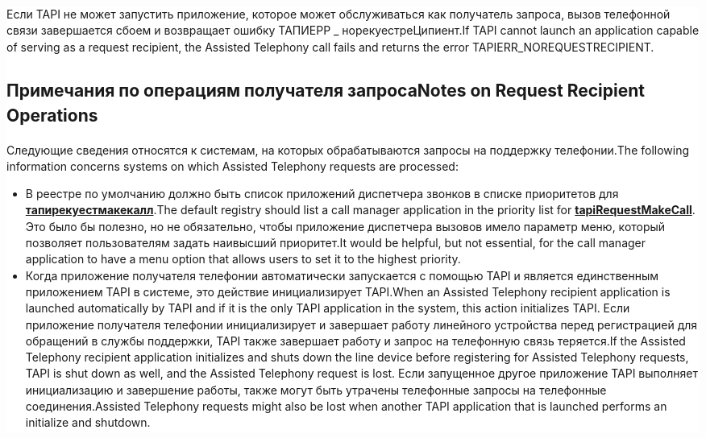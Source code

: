 <span data-ttu-id="12718-177">Если TAPI не может запустить приложение, которое может обслуживаться как получатель запроса, вызов телефонной связи завершается сбоем и возвращает ошибку ТАПИЕРР \_ норекуестреЦипиент.</span><span class="sxs-lookup"><span data-stu-id="12718-177">If TAPI cannot launch an application capable of serving as a request recipient, the Assisted Telephony call fails and returns the error TAPIERR\_NOREQUESTRECIPIENT.</span></span>

## <a name="notes-on-request-recipient-operations"></a><span data-ttu-id="12718-178">Примечания по операциям получателя запроса</span><span class="sxs-lookup"><span data-stu-id="12718-178">Notes on Request Recipient Operations</span></span>

<span data-ttu-id="12718-179">Следующие сведения относятся к системам, на которых обрабатываются запросы на поддержку телефонии.</span><span class="sxs-lookup"><span data-stu-id="12718-179">The following information concerns systems on which Assisted Telephony requests are processed:</span></span>

-   <span data-ttu-id="12718-180">В реестре по умолчанию должно быть список приложений диспетчера звонков в списке приоритетов для [**тапирекуестмакекалл**](/windows/win32/api/tapi/nf-tapi-tapirequestmakecall).</span><span class="sxs-lookup"><span data-stu-id="12718-180">The default registry should list a call manager application in the priority list for [**tapiRequestMakeCall**](/windows/win32/api/tapi/nf-tapi-tapirequestmakecall).</span></span> <span data-ttu-id="12718-181">Это было бы полезно, но не обязательно, чтобы приложение диспетчера вызовов имело параметр меню, который позволяет пользователям задать наивысший приоритет.</span><span class="sxs-lookup"><span data-stu-id="12718-181">It would be helpful, but not essential, for the call manager application to have a menu option that allows users to set it to the highest priority.</span></span>
-   <span data-ttu-id="12718-182">Когда приложение получателя телефонии автоматически запускается с помощью TAPI и является единственным приложением TAPI в системе, это действие инициализирует TAPI.</span><span class="sxs-lookup"><span data-stu-id="12718-182">When an Assisted Telephony recipient application is launched automatically by TAPI and if it is the only TAPI application in the system, this action initializes TAPI.</span></span> <span data-ttu-id="12718-183">Если приложение получателя телефонии инициализирует и завершает работу линейного устройства перед регистрацией для обращений в службы поддержки, TAPI также завершает работу и запрос на телефонную связь теряется.</span><span class="sxs-lookup"><span data-stu-id="12718-183">If the Assisted Telephony recipient application initializes and shuts down the line device before registering for Assisted Telephony requests, TAPI is shut down as well, and the Assisted Telephony request is lost.</span></span> <span data-ttu-id="12718-184">Если запущенное другое приложение TAPI выполняет инициализацию и завершение работы, также могут быть утрачены телефонные запросы на телефонные соединения.</span><span class="sxs-lookup"><span data-stu-id="12718-184">Assisted Telephony requests might also be lost when another TAPI application that is launched performs an initialize and shutdown.</span></span>

 

 
